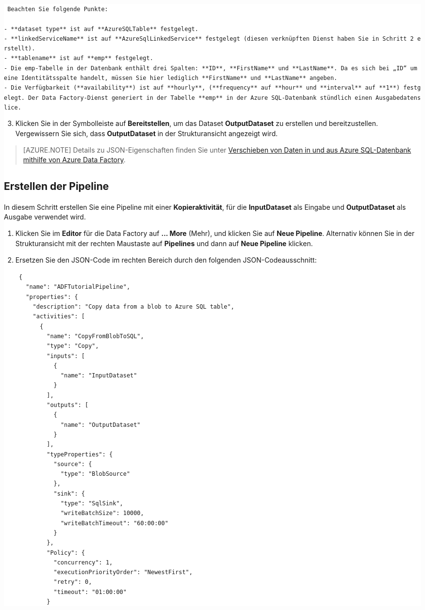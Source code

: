      Beachten Sie folgende Punkte:
	
	- **dataset type** ist auf **AzureSQLTable** festgelegt.
	- **linkedServiceName** ist auf **AzureSqlLinkedService** festgelegt (diesen verknüpften Dienst haben Sie in Schritt 2 erstellt).
	- **tablename** ist auf **emp** festgelegt.
	- Die emp-Tabelle in der Datenbank enthält drei Spalten: **ID**, **FirstName** und **LastName**. Da es sich bei „ID“ um eine Identitätsspalte handelt, müssen Sie hier lediglich **FirstName** und **LastName** angeben.
	- Die Verfügbarkeit (**availability**) ist auf **hourly**, (**frequency** auf **hour** und **interval** auf **1**) festgelegt. Der Data Factory-Dienst generiert in der Tabelle **emp** in der Azure SQL-Datenbank stündlich einen Ausgabedatenslice.

3. Klicken Sie in der Symbolleiste auf **Bereitstellen**, um das Dataset **OutputDataset** zu erstellen und bereitzustellen. Vergewissern Sie sich, dass **OutputDataset** in der Strukturansicht angezeigt wird.

> [AZURE.NOTE]
Details zu JSON-Eigenschaften finden Sie unter [Verschieben von Daten in und aus Azure SQL-Datenbank mithilfe von Azure Data Factory](data-factory-azure-sql-connector.md#azure-sql-linked-service-properties).

## Erstellen der Pipeline
In diesem Schritt erstellen Sie eine Pipeline mit einer **Kopieraktivität**, für die **InputDataset** als Eingabe und **OutputDataset** als Ausgabe verwendet wird.

1. Klicken Sie im **Editor** für die Data Factory auf **... More** (Mehr), und klicken Sie auf **Neue Pipeline**. Alternativ können Sie in der Strukturansicht mit der rechten Maustaste auf **Pipelines** und dann auf **Neue Pipeline** klicken.
2. Ersetzen Sie den JSON-Code im rechten Bereich durch den folgenden JSON-Codeausschnitt:
		
		{
		  "name": "ADFTutorialPipeline",
		  "properties": {
		    "description": "Copy data from a blob to Azure SQL table",
		    "activities": [
		      {
		        "name": "CopyFromBlobToSQL",
		        "type": "Copy",
		        "inputs": [
		          {
		            "name": "InputDataset"
		          }
		        ],
		        "outputs": [
		          {
		            "name": "OutputDataset"
		          }
		        ],
		        "typeProperties": {
		          "source": {
		            "type": "BlobSource"
		          },
		          "sink": {
		            "type": "SqlSink",
		            "writeBatchSize": 10000,
		            "writeBatchTimeout": "60:00:00"
		          }
		        },
		        "Policy": {
		          "concurrency": 1,
		          "executionPriorityOrder": "NewestFirst",
		          "retry": 0,
		          "timeout": "01:00:00"
		        }